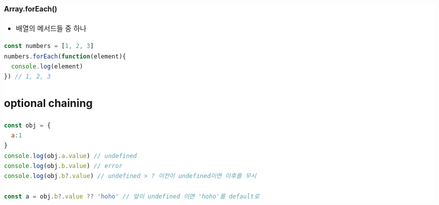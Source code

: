 #### Array.forEach()
- 배열의 메서드들 중 하나
```javascript
const numbers = [1, 2, 3]
numbers.forEach(function(element){
  console.log(element)
}) // 1, 2, 3
```


## optional chaining
```javascript
const obj = {
  a:1
}
console.log(obj.a.value) // undefined
console.log(obj.b.value) // error
console.log(obj.b?.value) // undefined > ? 이전이 undefined이면 이후를 무시

const a = obj.b?.value ?? 'hoho' // 앞이 undefined 이면 'hoho'를 default로
```